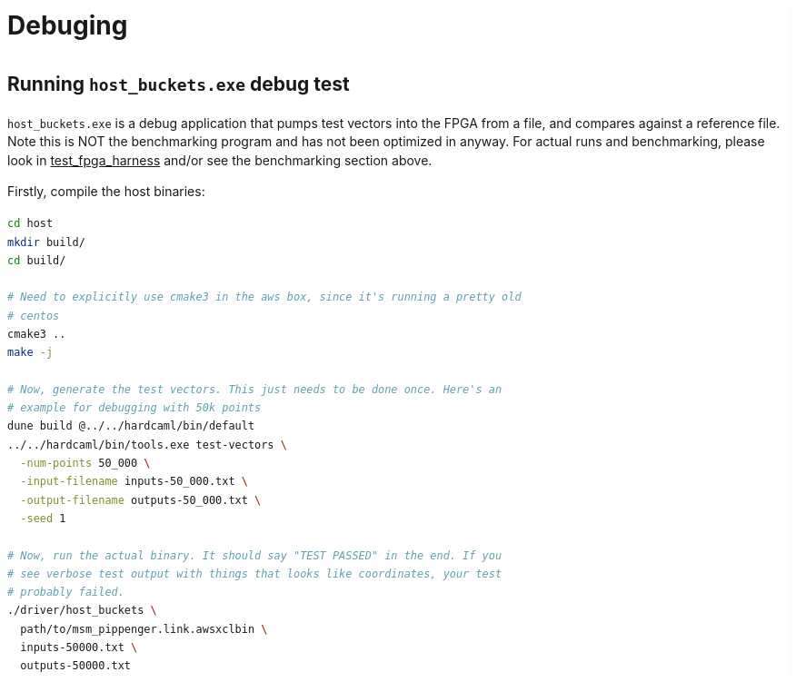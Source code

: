 # Debuging

## Running `host_buckets.exe` debug test

`host_buckets.exe` is a debug application that pumps test vectors into the FPGA
from a file, and compares against a reference file. Note this is NOT the
benchmarking program and has not been optimized in anyway. For actual runs and
benchmarking, please look in [test_fpga_harness](test_fpga_harness) and/or see
the benchmarking section above.

Firstly, compile the host binaries:

```bash
cd host
mkdir build/
cd build/

# Need to explicitly use cmake3 in the aws box, since it's running a pretty old
# centos
cmake3 ..
make -j

# Now, generate the test vectors. This just needs to be done once. Here's an
# example for debugging with 50k points
dune build @../../hardcaml/bin/default
../../hardcaml/bin/tools.exe test-vectors \
  -num-points 50_000 \
  -input-filename inputs-50_000.txt \
  -output-filename outputs-50_000.txt \
  -seed 1

# Now, run the actual binary. It should say "TEST PASSED" in the end. If you
# see verbose test output with things that looks like coordinates, your test
# probably failed.
./driver/host_buckets \
  path/to/msm_pippenger.link.awsxclbin \
  inputs-50000.txt \
  outputs-50000.txt
```
